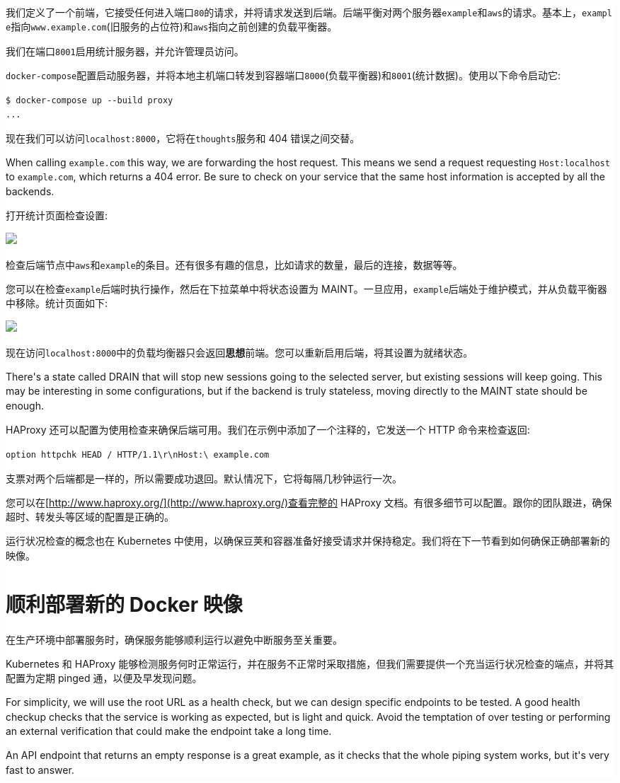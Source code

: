 我们定义了一个前端，它接受任何进入端口`80`的请求，并将请求发送到后端。后端平衡对两个服务器`example`和`aws`的请求。基本上，`example`指向`www.example.com`(旧服务的占位符)和`aws`指向之前创建的负载平衡器。

我们在端口`8001`启用统计服务器，并允许管理员访问。

`docker-compose`配置启动服务器，并将本地主机端口转发到容器端口`8000`(负载平衡器)和`8001`(统计数据)。使用以下命令启动它:

```
$ docker-compose up --build proxy
...
```

现在我们可以访问`localhost:8000`，它将在`thoughts`服务和 404 错误之间交替。

When calling `example.com` this way, we are forwarding the host request. This means we send a request requesting `Host:localhost` to `example.com`, which returns a 404 error. Be sure to check on your service that the same host information is accepted by all the backends.

打开统计页面检查设置:

![](assets/50260323-0ec3-4f15-a91e-3e66ece92b0e.png)

检查后端节点中`aws`和`example`的条目。还有很多有趣的信息，比如请求的数量，最后的连接，数据等等。

您可以在检查`example`后端时执行操作，然后在下拉菜单中将状态设置为 MAINT。一旦应用，`example`后端处于维护模式，并从负载平衡器中移除。统计页面如下:

![](assets/c4ee4c3e-ae10-4597-b4ff-f3ec513ce6ee.png)

现在访问`localhost:8000`中的负载均衡器只会返回**思想**前端。您可以重新启用后端，将其设置为就绪状态。

There's a state called DRAIN that will stop new sessions going to the selected server, but existing sessions will keep going. This may be interesting in some configurations, but if the backend is truly stateless, moving directly to the MAINT state should be enough.

HAProxy 还可以配置为使用检查来确保后端可用。我们在示例中添加了一个注释的，它发送一个 HTTP 命令来检查返回:

```
option httpchk HEAD / HTTP/1.1\r\nHost:\ example.com
```

支票对两个后端都是一样的，所以需要成功退回。默认情况下，它将每隔几秒钟运行一次。

您可以在[http://www.haproxy.org/](http://www.haproxy.org/)查看完整的 HAProxy 文档。有很多细节可以配置。跟你的团队跟进，确保超时、转发头等区域的配置是正确的。

运行状况检查的概念也在 Kubernetes 中使用，以确保豆荚和容器准备好接受请求并保持稳定。我们将在下一节看到如何确保正确部署新的映像。

# 顺利部署新的 Docker 映像

在生产环境中部署服务时，确保服务能够顺利运行以避免中断服务至关重要。

Kubernetes 和 HAProxy 能够检测服务何时正常运行，并在服务不正常时采取措施，但我们需要提供一个充当运行状况检查的端点，并将其配置为定期 pinged 通，以便及早发现问题。

For simplicity, we will use the root URL as a health check, but we can design specific endpoints to be tested. A good health checkup checks that the service is working as expected, but is light and quick. Avoid the temptation of over testing or performing an external verification that could make the endpoint take a long time.

An API endpoint that returns an empty response is a great example, as it checks that the whole piping system works, but it's very fast to answer.
